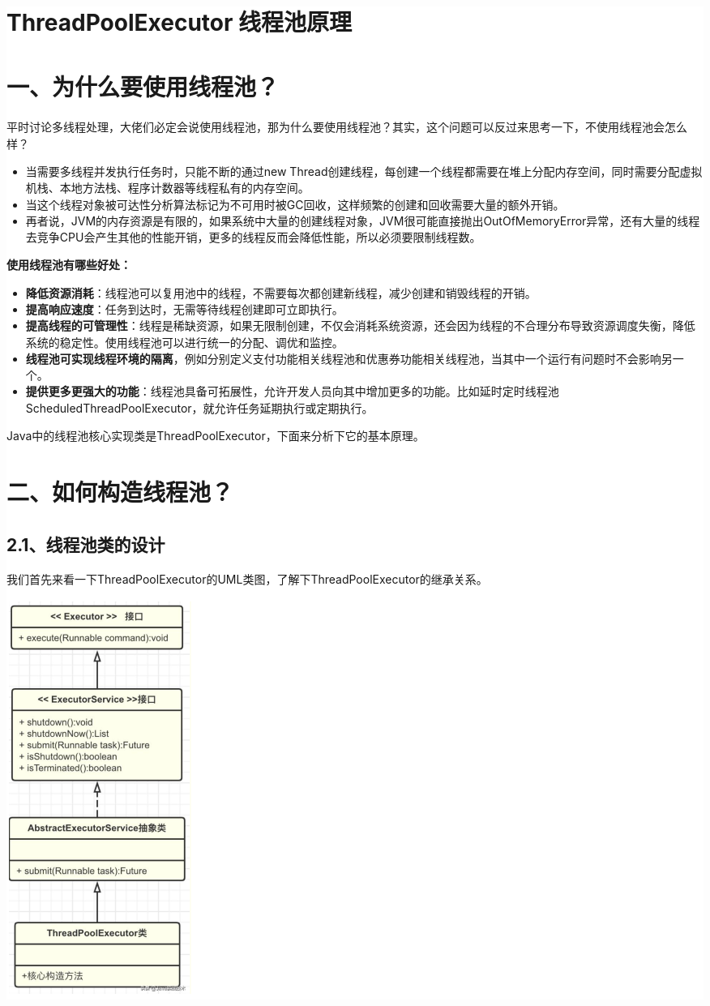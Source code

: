 # ThreadPoolExecutor 线程池原理

# 一、为什么要使用线程池？

平时讨论多线程处理，大佬们必定会说使用线程池，那为什么要使用线程池？其实，这个问题可以反过来思考一下，不使用线程池会怎么样？

- 当需要多线程并发执行任务时，只能不断的通过new Thread创建线程，每创建一个线程都需要在堆上分配内存空间，同时需要分配虚拟机栈、本地方法栈、程序计数器等线程私有的内存空间。
- 当这个线程对象被可达性分析算法标记为不可用时被GC回收，这样频繁的创建和回收需要大量的额外开销。
- 再者说，JVM的内存资源是有限的，如果系统中大量的创建线程对象，JVM很可能直接抛出OutOfMemoryError异常，还有大量的线程去竞争CPU会产生其他的性能开销，更多的线程反而会降低性能，所以必须要限制线程数。

**使用线程池有哪些好处：**

- **降低资源消耗**：线程池可以复用池中的线程，不需要每次都创建新线程，减少创建和销毁线程的开销。
- **提高响应速度**：任务到达时，无需等待线程创建即可立即执行。
- **提高线程的可管理性**：线程是稀缺资源，如果无限制创建，不仅会消耗系统资源，还会因为线程的不合理分布导致资源调度失衡，降低系统的稳定性。使用线程池可以进行统一的分配、调优和监控。
- **线程池可实现线程环境的隔离**，例如分别定义支付功能相关线程池和优惠券功能相关线程池，当其中一个运行有问题时不会影响另一个。
- **提供更多更强大的功能**：线程池具备可拓展性，允许开发人员向其中增加更多的功能。比如延时定时线程池ScheduledThreadPoolExecutor，就允许任务延期执行或定期执行。

Java中的线程池核心实现类是ThreadPoolExecutor，下面来分析下它的基本原理。

# 二、如何构造线程池？

## 2.1、线程池类的设计

我们首先来看一下ThreadPoolExecutor的UML类图，了解下ThreadPoolExecutor的继承关系。

![image-20210304172819822](../../pics/image-20210304160811991.png)
